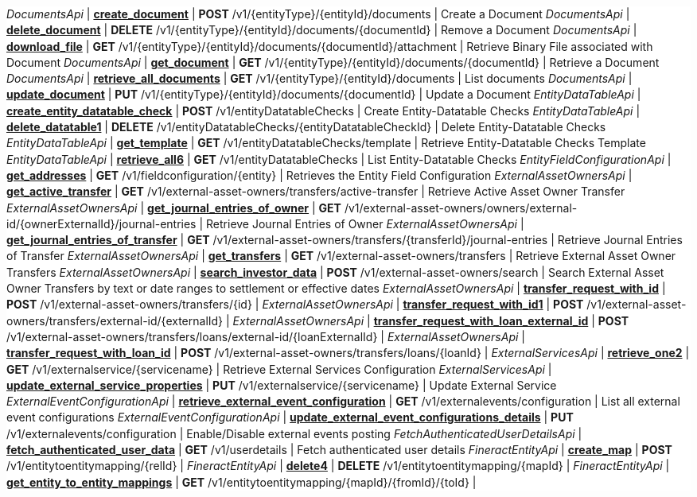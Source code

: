 *DocumentsApi* | [**create_document**](docs/DocumentsApi.md#create_document) | **POST** /v1/{entityType}/{entityId}/documents | Create a Document
*DocumentsApi* | [**delete_document**](docs/DocumentsApi.md#delete_document) | **DELETE** /v1/{entityType}/{entityId}/documents/{documentId} | Remove a Document
*DocumentsApi* | [**download_file**](docs/DocumentsApi.md#download_file) | **GET** /v1/{entityType}/{entityId}/documents/{documentId}/attachment | Retrieve Binary File associated with Document
*DocumentsApi* | [**get_document**](docs/DocumentsApi.md#get_document) | **GET** /v1/{entityType}/{entityId}/documents/{documentId} | Retrieve a Document
*DocumentsApi* | [**retrieve_all_documents**](docs/DocumentsApi.md#retrieve_all_documents) | **GET** /v1/{entityType}/{entityId}/documents | List documents
*DocumentsApi* | [**update_document**](docs/DocumentsApi.md#update_document) | **PUT** /v1/{entityType}/{entityId}/documents/{documentId} | Update a Document
*EntityDataTableApi* | [**create_entity_datatable_check**](docs/EntityDataTableApi.md#create_entity_datatable_check) | **POST** /v1/entityDatatableChecks | Create Entity-Datatable Checks
*EntityDataTableApi* | [**delete_datatable1**](docs/EntityDataTableApi.md#delete_datatable1) | **DELETE** /v1/entityDatatableChecks/{entityDatatableCheckId} | Delete Entity-Datatable Checks
*EntityDataTableApi* | [**get_template**](docs/EntityDataTableApi.md#get_template) | **GET** /v1/entityDatatableChecks/template | Retrieve Entity-Datatable Checks Template
*EntityDataTableApi* | [**retrieve_all6**](docs/EntityDataTableApi.md#retrieve_all6) | **GET** /v1/entityDatatableChecks | List Entity-Datatable Checks
*EntityFieldConfigurationApi* | [**get_addresses**](docs/EntityFieldConfigurationApi.md#get_addresses) | **GET** /v1/fieldconfiguration/{entity} | Retrieves the Entity Field Configuration
*ExternalAssetOwnersApi* | [**get_active_transfer**](docs/ExternalAssetOwnersApi.md#get_active_transfer) | **GET** /v1/external-asset-owners/transfers/active-transfer | Retrieve Active Asset Owner Transfer
*ExternalAssetOwnersApi* | [**get_journal_entries_of_owner**](docs/ExternalAssetOwnersApi.md#get_journal_entries_of_owner) | **GET** /v1/external-asset-owners/owners/external-id/{ownerExternalId}/journal-entries | Retrieve Journal Entries of Owner
*ExternalAssetOwnersApi* | [**get_journal_entries_of_transfer**](docs/ExternalAssetOwnersApi.md#get_journal_entries_of_transfer) | **GET** /v1/external-asset-owners/transfers/{transferId}/journal-entries | Retrieve Journal Entries of Transfer
*ExternalAssetOwnersApi* | [**get_transfers**](docs/ExternalAssetOwnersApi.md#get_transfers) | **GET** /v1/external-asset-owners/transfers | Retrieve External Asset Owner Transfers
*ExternalAssetOwnersApi* | [**search_investor_data**](docs/ExternalAssetOwnersApi.md#search_investor_data) | **POST** /v1/external-asset-owners/search | Search External Asset Owner Transfers by text or date ranges to settlement or effective dates
*ExternalAssetOwnersApi* | [**transfer_request_with_id**](docs/ExternalAssetOwnersApi.md#transfer_request_with_id) | **POST** /v1/external-asset-owners/transfers/{id} | 
*ExternalAssetOwnersApi* | [**transfer_request_with_id1**](docs/ExternalAssetOwnersApi.md#transfer_request_with_id1) | **POST** /v1/external-asset-owners/transfers/external-id/{externalId} | 
*ExternalAssetOwnersApi* | [**transfer_request_with_loan_external_id**](docs/ExternalAssetOwnersApi.md#transfer_request_with_loan_external_id) | **POST** /v1/external-asset-owners/transfers/loans/external-id/{loanExternalId} | 
*ExternalAssetOwnersApi* | [**transfer_request_with_loan_id**](docs/ExternalAssetOwnersApi.md#transfer_request_with_loan_id) | **POST** /v1/external-asset-owners/transfers/loans/{loanId} | 
*ExternalServicesApi* | [**retrieve_one2**](docs/ExternalServicesApi.md#retrieve_one2) | **GET** /v1/externalservice/{servicename} | Retrieve External Services Configuration
*ExternalServicesApi* | [**update_external_service_properties**](docs/ExternalServicesApi.md#update_external_service_properties) | **PUT** /v1/externalservice/{servicename} | Update External Service
*ExternalEventConfigurationApi* | [**retrieve_external_event_configuration**](docs/ExternalEventConfigurationApi.md#retrieve_external_event_configuration) | **GET** /v1/externalevents/configuration | List all external event configurations
*ExternalEventConfigurationApi* | [**update_external_event_configurations_details**](docs/ExternalEventConfigurationApi.md#update_external_event_configurations_details) | **PUT** /v1/externalevents/configuration | Enable/Disable external events posting
*FetchAuthenticatedUserDetailsApi* | [**fetch_authenticated_user_data**](docs/FetchAuthenticatedUserDetailsApi.md#fetch_authenticated_user_data) | **GET** /v1/userdetails | Fetch authenticated user details 
*FineractEntityApi* | [**create_map**](docs/FineractEntityApi.md#create_map) | **POST** /v1/entitytoentitymapping/{relId} | 
*FineractEntityApi* | [**delete4**](docs/FineractEntityApi.md#delete4) | **DELETE** /v1/entitytoentitymapping/{mapId} | 
*FineractEntityApi* | [**get_entity_to_entity_mappings**](docs/FineractEntityApi.md#get_entity_to_entity_mappings) | **GET** /v1/entitytoentitymapping/{mapId}/{fromId}/{toId} | 